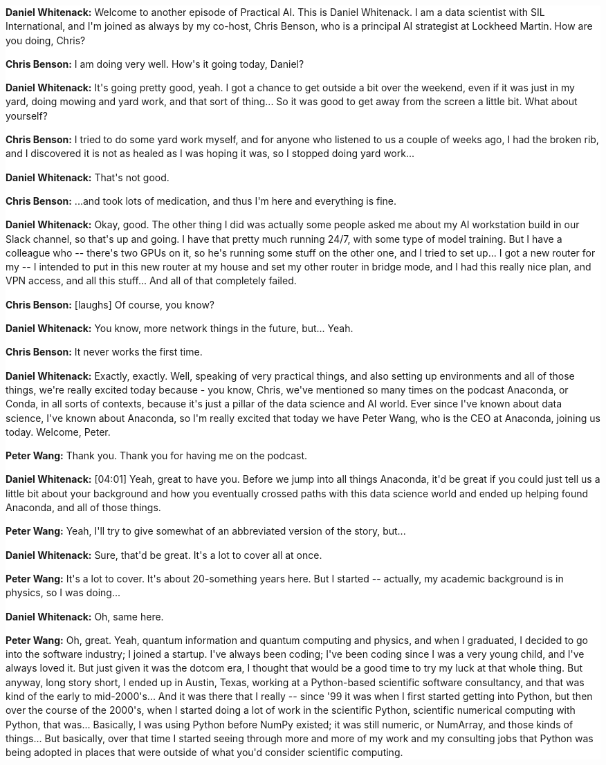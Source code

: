 **Daniel Whitenack:** Welcome to another episode of Practical AI. This is Daniel Whitenack. I am a data scientist with SIL International, and I'm joined as always by my co-host, Chris Benson, who is a principal AI strategist at Lockheed Martin. How are you doing, Chris?

**Chris Benson:** I am doing very well. How's it going today, Daniel?

**Daniel Whitenack:** It's going pretty good, yeah. I got a chance to get outside a bit over the weekend, even if it was just in my yard, doing mowing and yard work, and that sort of thing... So it was good to get away from the screen a little bit. What about yourself?

**Chris Benson:** I tried to do some yard work myself, and for anyone who listened to us a couple of weeks ago, I had the broken rib, and I discovered it is not as healed as I was hoping it was, so I stopped doing yard work...

**Daniel Whitenack:** That's not good.

**Chris Benson:** ...and took lots of medication, and thus I'm here and everything is fine.

**Daniel Whitenack:** Okay, good. The other thing I did was actually some people asked me about my AI workstation build in our Slack channel, so that's up and going. I have that pretty much running 24/7, with some type of model training. But I have a colleague who -- there's two GPUs on it, so he's running some stuff on the other one, and I tried to set up... I got a new router for my -- I intended to put in this new router at my house and set my other router in bridge mode, and I had this really nice plan, and VPN access, and all this stuff... And all of that completely failed.

**Chris Benson:** \[laughs\] Of course, you know?

**Daniel Whitenack:** You know, more network things in the future, but... Yeah.

**Chris Benson:** It never works the first time.

**Daniel Whitenack:** Exactly, exactly. Well, speaking of very practical things, and also setting up environments and all of those things, we're really excited today because - you know, Chris, we've mentioned so many times on the podcast Anaconda, or Conda, in all sorts of contexts, because it's just a pillar of the data science and AI world. Ever since I've known about data science, I've known about Anaconda, so I'm really excited that today we have Peter Wang, who is the CEO at Anaconda, joining us today. Welcome, Peter.

**Peter Wang:** Thank you. Thank you for having me on the podcast.

**Daniel Whitenack:** \[04:01\] Yeah, great to have you. Before we jump into all things Anaconda, it'd be great if you could just tell us a little bit about your background and how you eventually crossed paths with this data science world and ended up helping found Anaconda, and all of those things.

**Peter Wang:** Yeah, I'll try to give somewhat of an abbreviated version of the story, but...

**Daniel Whitenack:** Sure, that'd be great. It's a lot to cover all at once.

**Peter Wang:** It's a lot to cover. It's about 20-something years here. But I started -- actually, my academic background is in physics, so I was doing...

**Daniel Whitenack:** Oh, same here.

**Peter Wang:** Oh, great. Yeah, quantum information and quantum computing and physics, and when I graduated, I decided to go into the software industry; I joined a startup. I've always been coding; I've been coding since I was a very young child, and I've always loved it. But just given it was the dotcom era, I thought that would be a good time to try my luck at that whole thing. But anyway, long story short, I ended up in Austin, Texas, working at a Python-based scientific software consultancy, and that was kind of the early to mid-2000's... And it was there that I really -- since '99 it was when I first started getting into Python, but then over the course of the 2000's, when I started doing a lot of work in the scientific Python, scientific numerical computing with Python, that was... Basically, I was using Python before NumPy existed; it was still numeric, or NumArray, and those kinds of things... But basically, over that time I started seeing through more and more of my work and my consulting jobs that Python was being adopted in places that were outside of what you'd consider scientific computing.
